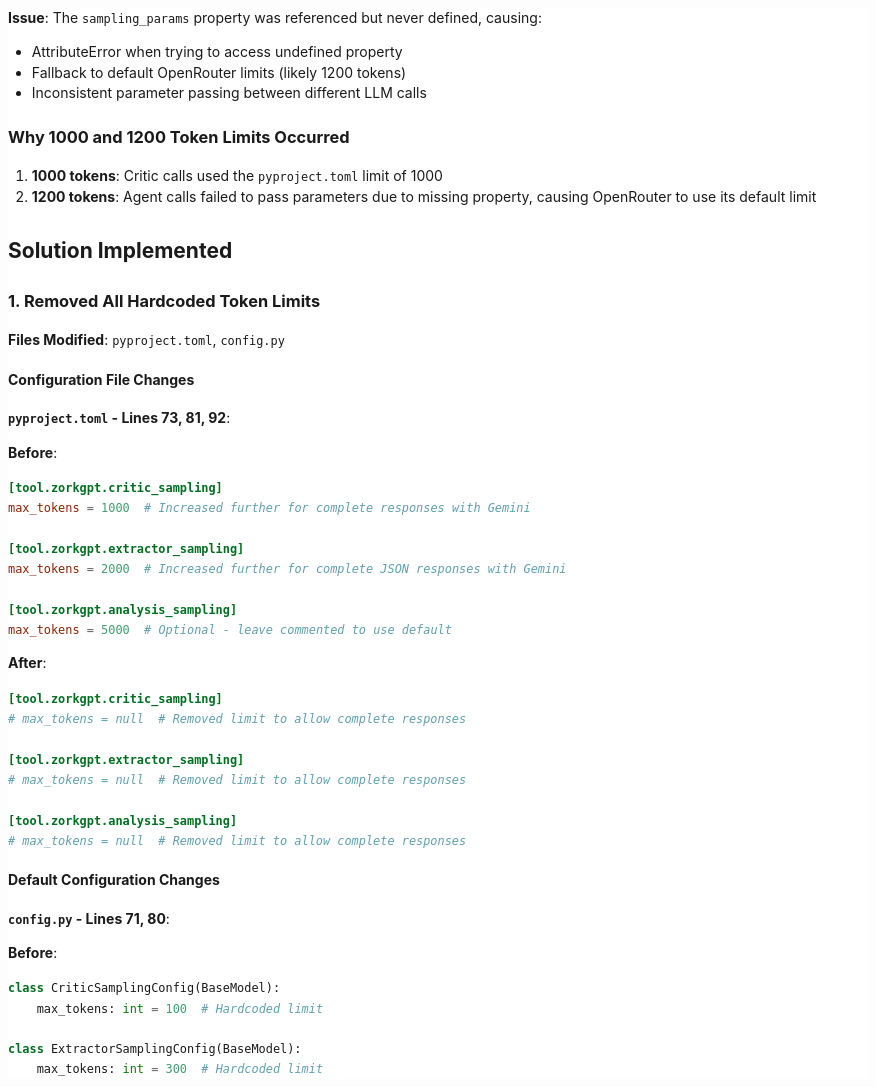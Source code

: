 **Issue**: The `sampling_params` property was referenced but never defined, causing:
- AttributeError when trying to access undefined property
- Fallback to default OpenRouter limits (likely 1200 tokens)
- Inconsistent parameter passing between different LLM calls

### Why 1000 and 1200 Token Limits Occurred
1. **1000 tokens**: Critic calls used the `pyproject.toml` limit of 1000
2. **1200 tokens**: Agent calls failed to pass parameters due to missing property, causing OpenRouter to use its default limit

## Solution Implemented

### 1. Removed All Hardcoded Token Limits
**Files Modified**: `pyproject.toml`, `config.py`

#### Configuration File Changes
**`pyproject.toml` - Lines 73, 81, 92**:

**Before**:
```toml
[tool.zorkgpt.critic_sampling]
max_tokens = 1000  # Increased further for complete responses with Gemini

[tool.zorkgpt.extractor_sampling]  
max_tokens = 2000  # Increased further for complete JSON responses with Gemini

[tool.zorkgpt.analysis_sampling]
max_tokens = 5000  # Optional - leave commented to use default
```

**After**:
```toml
[tool.zorkgpt.critic_sampling]
# max_tokens = null  # Removed limit to allow complete responses

[tool.zorkgpt.extractor_sampling]
# max_tokens = null  # Removed limit to allow complete responses

[tool.zorkgpt.analysis_sampling] 
# max_tokens = null  # Removed limit to allow complete responses
```

#### Default Configuration Changes
**`config.py` - Lines 71, 80**:

**Before**:
```python
class CriticSamplingConfig(BaseModel):
    max_tokens: int = 100  # Hardcoded limit

class ExtractorSamplingConfig(BaseModel):
    max_tokens: int = 300  # Hardcoded limit
```
